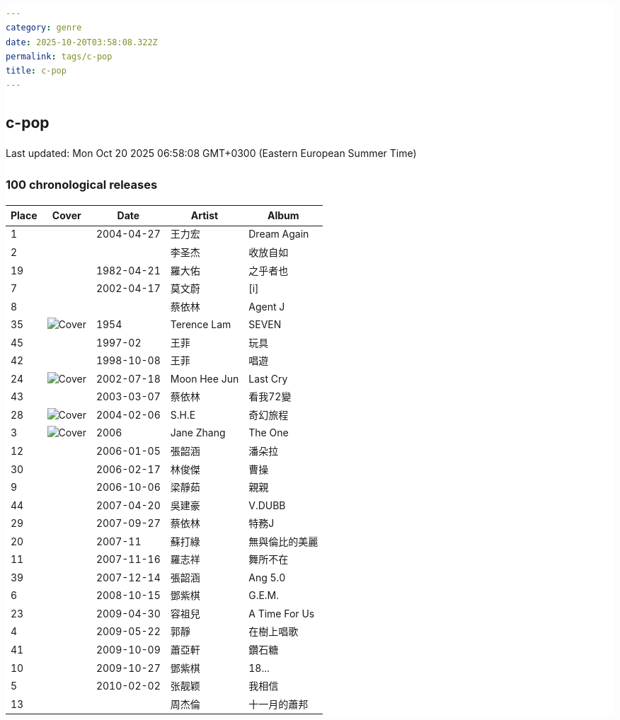 ```yaml
---
category: genre
date: 2025-10-20T03:58:08.322Z
permalink: tags/c-pop
title: c-pop
---
```


## c-pop

Last updated: <time datetime="2025-10-20T03:58:08.322Z">Mon Oct 20 2025 06:58:08 GMT+0300 (Eastern European Summer Time)</time>

### 100 chronological releases

| Place | Cover | Date | Artist | Album |
|---|---|---|---|---|
| 1 |  | 2004-04-27 | 王力宏 | Dream Again |
| 2 |  |  | 李圣杰 | 收放自如 |
| 19 |  | 1982-04-21 | 羅大佑 | 之乎者也 |
| 7 |  | 2002-04-17 | 莫文蔚 | [i] |
| 8 |  |  | 蔡依林 | Agent J |
| 35 | ![Cover](https://i.discogs.com/UO3sLwEV9dB_L5IBeSJrpjU8SvfbuxVqTiJ9BDIZov0/rs:fit/g:sm/q:40/h:150/w:150/czM6Ly9kaXNjb2dz/LWRhdGFiYXNlLWlt/YWdlcy9SLTIyMzMy/OTEzLTE2NDYwNDI2/NzAtNzk1NS5qcGVn.jpeg) | 1954 | Terence Lam | SEVEN |
| 45 |  | 1997-02 | 王菲 | 玩具 |
| 42 |  | 1998-10-08 | 王菲 | 唱遊 |
| 24 | ![Cover](https://i.discogs.com/3osStobqMzj2xj-omQT-rbB3SxX6Z1AXTG0h8kitnQk/rs:fit/g:sm/q:40/h:150/w:150/czM6Ly9kaXNjb2dz/LWRhdGFiYXNlLWlt/YWdlcy9SLTgzODAy/MzgtMTYxNzM1Mjgz/Ny04MTM1LnBuZw.jpeg) | 2002-07-18 | Moon Hee Jun | Last Cry |
| 43 |  | 2003-03-07 | 蔡依林 | 看我72變 |
| 28 | ![Cover](https://i.discogs.com/HJzwjz13A2kibVUuPXRCs4HR1Mh0C6a-IynpcJAyuEk/rs:fit/g:sm/q:40/h:150/w:150/czM6Ly9kaXNjb2dz/LWRhdGFiYXNlLWlt/YWdlcy9SLTE1NzAx/NjkxLTE1OTYxOTMx/MzUtMzU0OS5qcGVn.jpeg) | 2004-02-06 | S.H.E | 奇幻旅程 |
| 3 | ![Cover](https://i.discogs.com/mo-4NMSUixf_IX8eRYouFUDV2pNfLBB4vs7i9XZNxR8/rs:fit/g:sm/q:40/h:150/w:150/czM6Ly9kaXNjb2dz/LWRhdGFiYXNlLWlt/YWdlcy9SLTEzMTEz/NDE5LTE1NDgzMTUz/NTYtMTAwMi5qcGVn.jpeg) | 2006 | Jane Zhang | The One |
| 12 |  | 2006-01-05 | 張韶涵 | 潘朵拉 |
| 30 |  | 2006-02-17 | 林俊傑 | 曹操 |
| 9 |  | 2006-10-06 | 梁靜茹 | 親親 |
| 44 |  | 2007-04-20 | 吳建豪 | V.DUBB |
| 29 |  | 2007-09-27 | 蔡依林 | 特務J |
| 20 |  | 2007-11 | 蘇打綠 | 無與倫比的美麗 |
| 11 |  | 2007-11-16 | 羅志祥 | 舞所不在 |
| 39 |  | 2007-12-14 | 張韶涵 | Ang 5.0 |
| 6 |  | 2008-10-15 | 鄧紫棋 | G.E.M. |
| 23 |  | 2009-04-30 | 容祖兒 | A Time For Us |
| 4 |  | 2009-05-22 | 郭靜 | 在樹上唱歌 |
| 41 |  | 2009-10-09 | 蕭亞軒 | 鑽石糖 |
| 10 |  | 2009-10-27 | 鄧紫棋 | 18... |
| 5 |  | 2010-02-02 | 张靓颖 | 我相信 |
| 13 |  |  | 周杰倫 | 十一月的蕭邦 |
